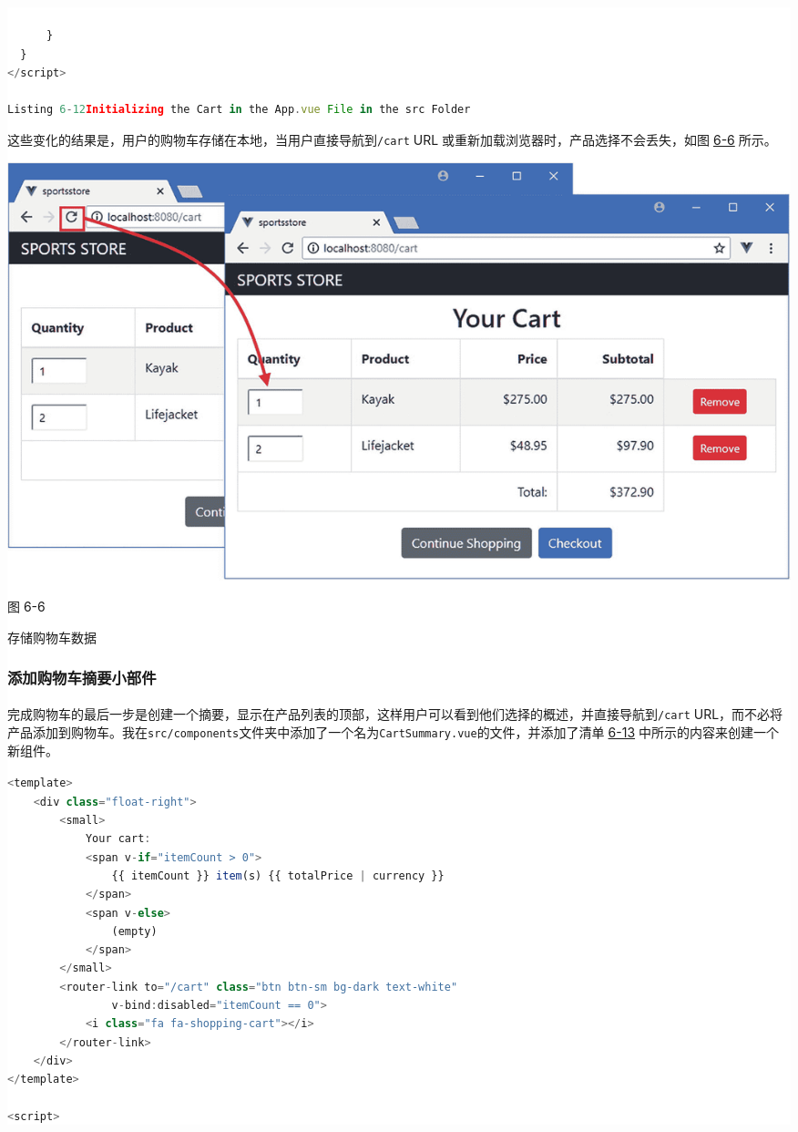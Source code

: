 ```js

      }
  }
</script>

Listing 6-12Initializing the Cart in the App.vue File in the src Folder

```

这些变化的结果是，用户的购物车存储在本地，当用户直接导航到`/cart` URL 或重新加载浏览器时，产品选择不会丢失，如图 [6-6](#Fig6) 所示。

![img/465686_1_En_6_Fig6_HTML.jpg](img/465686_1_En_6_Fig6_HTML.jpg)

图 6-6

存储购物车数据

### 添加购物车摘要小部件

完成购物车的最后一步是创建一个摘要，显示在产品列表的顶部，这样用户可以看到他们选择的概述，并直接导航到`/cart` URL，而不必将产品添加到购物车。我在`src/components`文件夹中添加了一个名为`CartSummary.vue`的文件，并添加了清单 [6-13](#PC20) 中所示的内容来创建一个新组件。

```js
<template>
    <div class="float-right">
        <small>
            Your cart:
            <span v-if="itemCount > 0">
                {{ itemCount }} item(s) {{ totalPrice | currency }}
            </span>
            <span v-else>
                (empty)
            </span>
        </small>
        <router-link to="/cart" class="btn btn-sm bg-dark text-white"
                v-bind:disabled="itemCount == 0">
            <i class="fa fa-shopping-cart"></i>
        </router-link>
    </div>
</template>

<script>
```